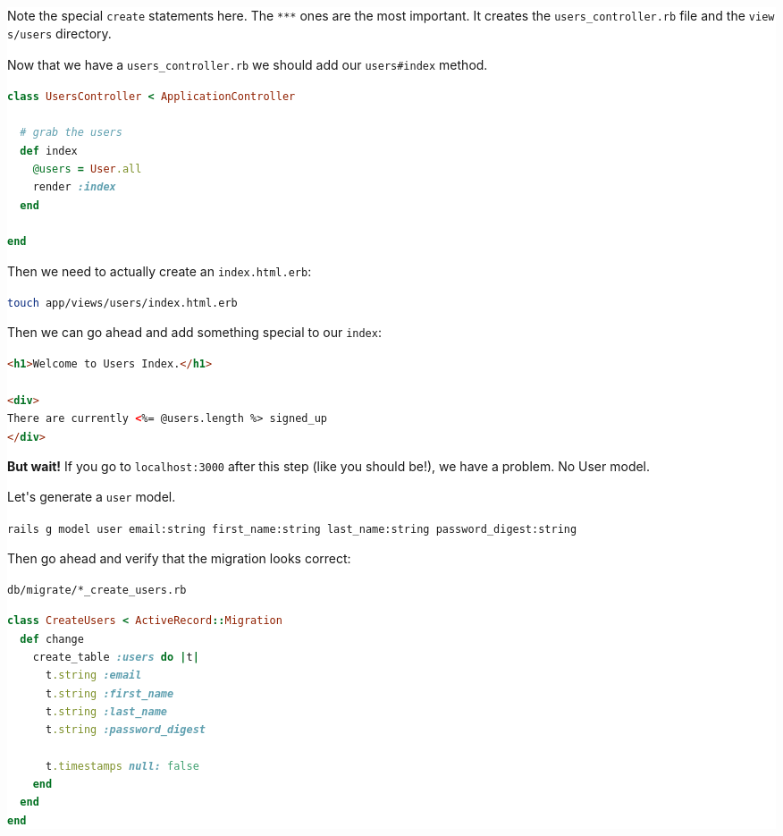 Note the special `create` statements here. The `***` ones are the most important. It creates the `users_controller.rb` file and the `views/users` directory.

Now that we have a `users_controller.rb` we should add our `users#index` method.

```ruby
class UsersController < ApplicationController

  # grab the users
  def index
    @users = User.all
    render :index
  end

end
```

Then we need to actually create an `index.html.erb`:

```bash
touch app/views/users/index.html.erb
```

Then we can go ahead and add something special to our `index`:

```html
<h1>Welcome to Users Index.</h1>

<div>
There are currently <%= @users.length %> signed_up
</div>
```

**But wait!** If you go to `localhost:3000` after this step (like you should be!), we have a problem. No User model.

Let's generate a `user` model.

```bash
rails g model user email:string first_name:string last_name:string password_digest:string
```

Then go ahead and verify that the migration looks correct:

`db/migrate/*_create_users.rb`

```ruby
class CreateUsers < ActiveRecord::Migration
  def change
    create_table :users do |t|
      t.string :email
      t.string :first_name
      t.string :last_name
      t.string :password_digest

      t.timestamps null: false
    end
  end
end
```
